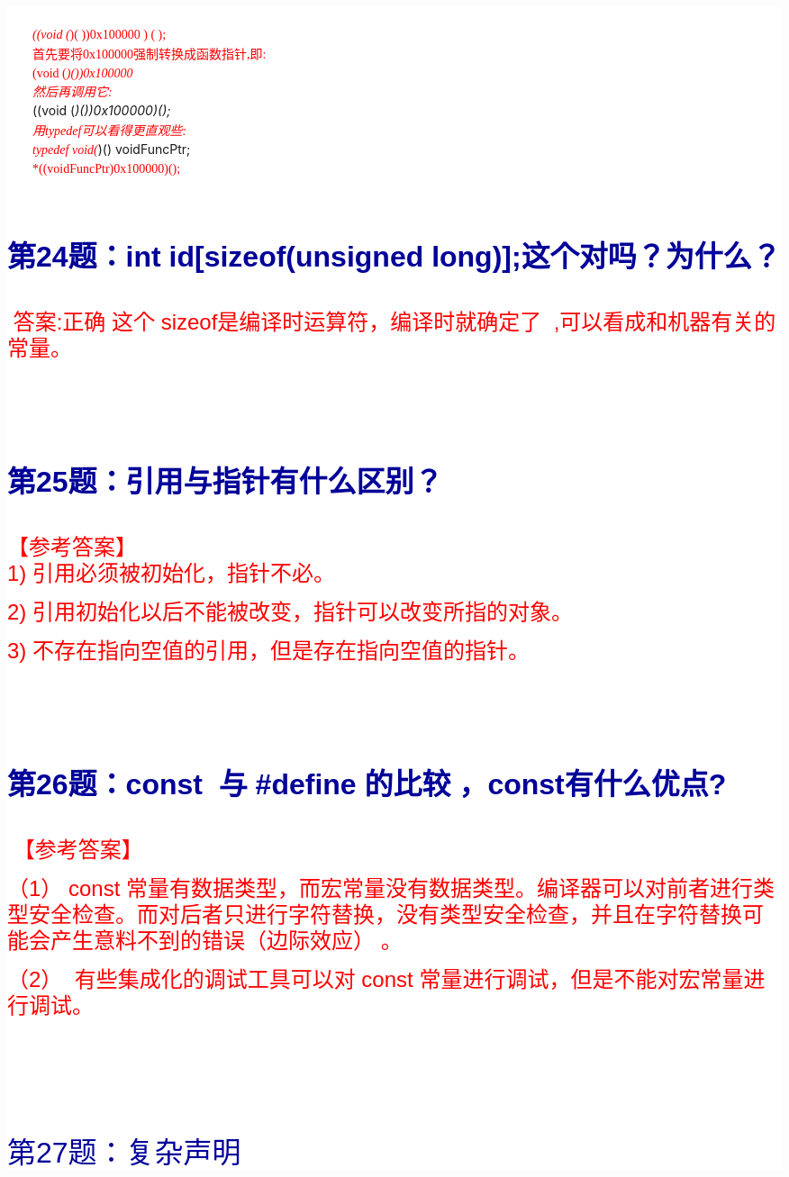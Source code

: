 <span style="color:rgb(75,75,75);"><br></span><span style="color:rgb(75,75,75);">　<span style="color:rgb(255,0,0);">　<span style="font-family:Verdana;">*((void&nbsp;(*)(&nbsp;))0x100000&nbsp;)&nbsp;(&nbsp;);</span></span></span><span style="color:rgb(255,0,0);"><br></span><span style="color:rgb(255,0,0);">　　首先要将<span style="font-family:Verdana;">0x100000</span><span style="font-family:'宋体';">强制转换成函数指针</span><span style="font-family:Verdana;">,</span><span style="font-family:'宋体';">即</span><span style="font-family:Verdana;">:</span></span><span style="color:rgb(255,0,0);"><br></span><span style="color:rgb(255,0,0);">　　<span style="font-family:Verdana;">(void&nbsp;(*)())0x100000</span></span><span style="color:rgb(255,0,0);"><br></span><span style="color:rgb(255,0,0);">　　然后再调用它<span style="font-family:Verdana;">:</span></span><span style="color:rgb(255,0,0);"><br></span><span style="color:rgb(255,0,0);">　　<span style="font-family:Verdana;">*((void&nbsp;(*)())0x100000)();</span></span><span style="color:rgb(255,0,0);"><br></span><span style="color:rgb(255,0,0);">　　用<span style="font-family:Verdana;">typedef</span><span style="font-family:'宋体';">可以看得更直观些</span><span style="font-family:Verdana;">:</span></span><span style="color:rgb(255,0,0);"><br></span><span style="color:rgb(255,0,0);">　　<span style="font-family:Verdana;">typedef&nbsp;void(*)()&nbsp;voidFuncPtr;</span></span><span style="color:rgb(255,0,0);"><br></span><span style="color:rgb(255,0,0);">　　<span style="font-family:Verdana;">*((voidFuncPtr)0x100000)();</span></span></p>
<p>
<br></p>

<h1 style="font-family:Arial;line-height:26px;color:rgb(51,51,51);"><a name="t24"></a>
<a name="t25" style="color:rgb(202,0,0);"></a><a style="color:rgb(51,102,153);"></a><span style="font-size:32px;color:rgb(0,0,153);">第24题：int id[sizeof(unsigned long)];这个对吗？为什么？</span></h1>
<p style="font-family:Arial;font-size:14px;line-height:26px;color:rgb(51,51,51);">
<br><span style="color:rgb(255,0,0);"><span style="font-size:24px;">&nbsp;答案:正确 这个 sizeof是编译时运算符，编译时就确定了&nbsp; ,可以看成和机器有关的常量。</span></span></p>
<p style="font-family:Arial;font-size:14px;line-height:26px;color:rgb(51,51,51);">
<br></p>
<p style="font-family:Arial;font-size:14px;line-height:26px;color:rgb(51,51,51);">
<br></p>
<h1 style="font-family:Arial;line-height:26px;color:rgb(51,51,51);"><a name="t25"></a>
<a name="t26" style="color:rgb(202,0,0);"></a><a style="color:rgb(51,102,153);"></a><span style="font-size:32px;color:rgb(0,0,153);">第25题：引用与指针有什么区别？</span></h1>
<p style="font-family:Arial;font-size:14px;line-height:26px;color:rgb(51,51,51);">
<br><span style="font-size:24px;color:rgb(255,0,0);">【参考答案】&nbsp;&nbsp; &nbsp;&nbsp;&nbsp; &nbsp;&nbsp;&nbsp; &nbsp;&nbsp;&nbsp; &nbsp;&nbsp;&nbsp; &nbsp;&nbsp;&nbsp; &nbsp;&nbsp;<br>
1) 引用必须被初始化，指针不必。</span></p>
<p style="font-family:Arial;font-size:14px;line-height:26px;color:rgb(51,51,51);">
<span style="font-size:24px;color:rgb(255,0,0);">2) 引用初始化以后不能被改变，指针可以改变所指的对象。</span></p>
<p style="font-family:Arial;font-size:14px;line-height:26px;color:rgb(51,51,51);">
<span style="font-size:24px;color:rgb(255,0,0);">3) 不存在指向空值的引用，但是存在指向空值的指针。</span></p>
<p style="font-family:Arial;font-size:14px;line-height:26px;color:rgb(51,51,51);">
<br></p>
<p style="font-family:Arial;font-size:14px;line-height:26px;color:rgb(51,51,51);">
<br></p>
<h1 style="font-family:Arial;line-height:26px;color:rgb(51,51,51);"><a name="t26"></a>
<a name="t27" style="color:rgb(202,0,0);"></a><a style="color:rgb(51,102,153);"></a><span style="font-size:32px;color:rgb(0,0,153);">第26题：const&nbsp; 与 #define 的比较 ，const有什么优点?</span></h1>
<p style="font-family:Arial;font-size:14px;line-height:26px;color:rgb(51,51,51);">
<br><span style="font-size:24px;color:rgb(255,0,0);">&nbsp;【参考答案】</span></p>
<p style="font-family:Arial;font-size:14px;line-height:26px;color:rgb(51,51,51);">
<span style="font-size:24px;color:rgb(255,0,0);">（1） const 常量有数据类型，而宏常量没有数据类型。编译器可以对前者进行类型安全检查。而对后者只进行字符替换，没有类型安全检查，并且在字符替换可能会产生意料不到的错误（边际效应） 。<br></span></p>
<p style="font-family:Arial;font-size:14px;line-height:26px;color:rgb(51,51,51);">
<span style="font-size:24px;color:rgb(255,0,0);">（2）&nbsp; 有些集成化的调试工具可以对 const 常量进行调试，但是不能对宏常量进行调试。</span><br></p>
<p style="font-family:Arial;font-size:14px;line-height:26px;color:rgb(51,51,51);">
<br></p>
<p style="font-family:Arial;font-size:14px;line-height:26px;color:rgb(51,51,51);">
<br></p>
<p style="font-family:Arial;font-size:14px;line-height:26px;color:rgb(51,51,51);">
<br></p>
<p style="font-family:Arial;font-size:14px;line-height:26px;color:rgb(51,51,51);">
<span style="font-size:32px;color:rgb(0,0,153);">第27题：复杂声明<span style="font-size:24px;color:rgb(255,0,0);"><br></span></span></p>
